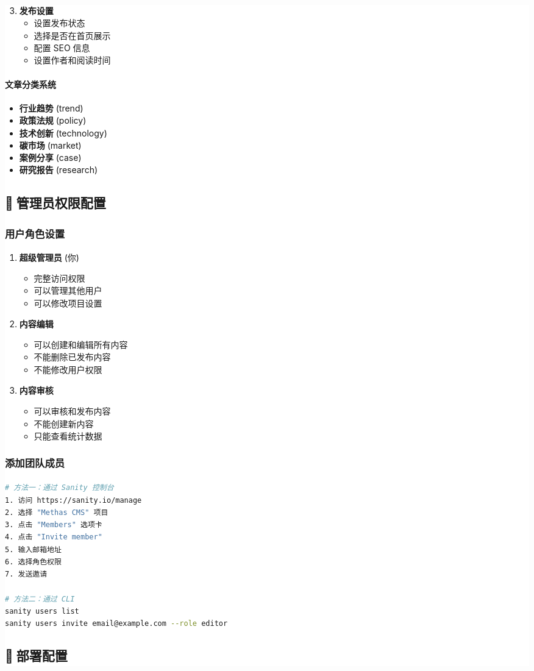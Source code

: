 3. **发布设置**
   - 设置发布状态
   - 选择是否在首页展示
   - 配置 SEO 信息
   - 设置作者和阅读时间

#### 文章分类系统
- **行业趋势** (trend)
- **政策法规** (policy)
- **技术创新** (technology)
- **碳市场** (market)
- **案例分享** (case)
- **研究报告** (research)

## 🔐 管理员权限配置

### 用户角色设置

1. **超级管理员** (你)
   - 完整访问权限
   - 可以管理其他用户
   - 可以修改项目设置

2. **内容编辑**
   - 可以创建和编辑所有内容
   - 不能删除已发布内容
   - 不能修改用户权限

3. **内容审核**
   - 可以审核和发布内容
   - 不能创建新内容
   - 只能查看统计数据

### 添加团队成员

```bash
# 方法一：通过 Sanity 控制台
1. 访问 https://sanity.io/manage
2. 选择 "Methas CMS" 项目
3. 点击 "Members" 选项卡
4. 点击 "Invite member"
5. 输入邮箱地址
6. 选择角色权限
7. 发送邀请

# 方法二：通过 CLI
sanity users list
sanity users invite email@example.com --role editor
```

## 🚀 部署配置
